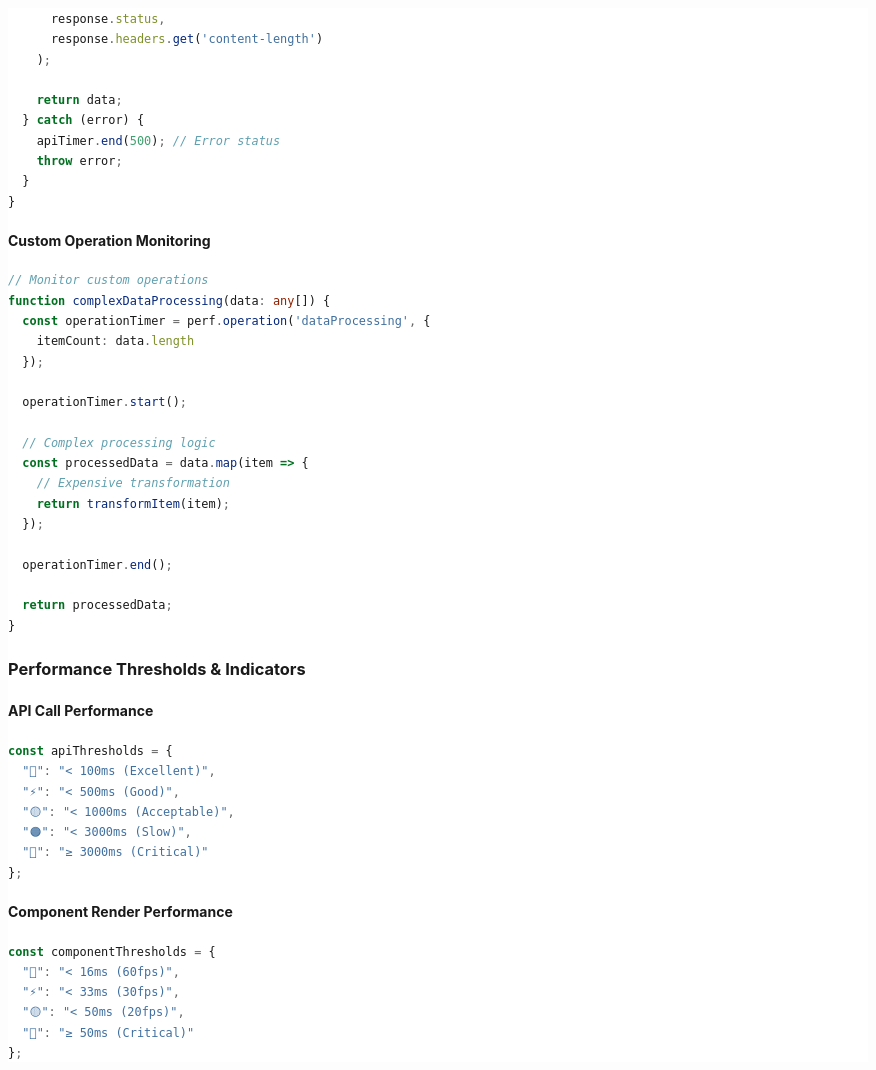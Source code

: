 ```typescript
      response.status, 
      response.headers.get('content-length')
    );
    
    return data;
  } catch (error) {
    apiTimer.end(500); // Error status
    throw error;
  }
}
```

#### **Custom Operation Monitoring**
```typescript
// Monitor custom operations
function complexDataProcessing(data: any[]) {
  const operationTimer = perf.operation('dataProcessing', { 
    itemCount: data.length 
  });
  
  operationTimer.start();
  
  // Complex processing logic
  const processedData = data.map(item => {
    // Expensive transformation
    return transformItem(item);
  });
  
  operationTimer.end();
  
  return processedData;
}
```

### **Performance Thresholds & Indicators**

#### **API Call Performance**
```typescript
const apiThresholds = {
  "🚀": "< 100ms (Excellent)",
  "⚡": "< 500ms (Good)",
  "🟡": "< 1000ms (Acceptable)", 
  "🟠": "< 3000ms (Slow)",
  "🔴": "≥ 3000ms (Critical)"
};
```

#### **Component Render Performance**
```typescript
const componentThresholds = {
  "🚀": "< 16ms (60fps)",
  "⚡": "< 33ms (30fps)",
  "🟡": "< 50ms (20fps)",
  "🔴": "≥ 50ms (Critical)"
};
```
